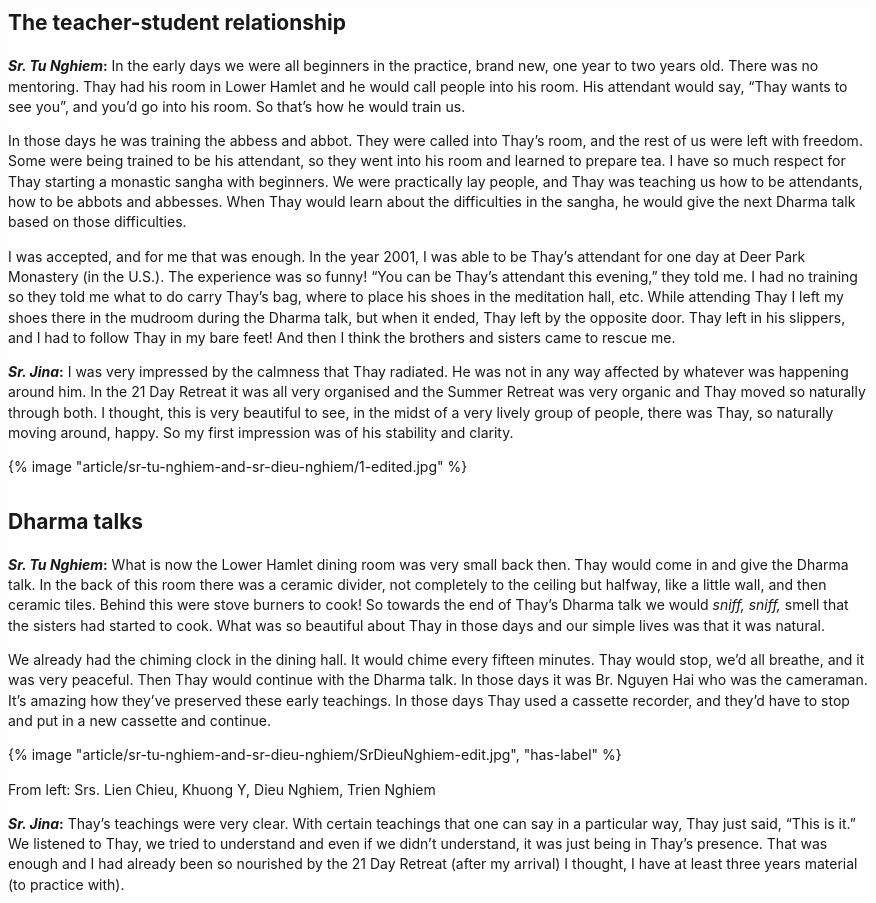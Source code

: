 ## The teacher-student relationship

***Sr. Tu Nghiem*:** In the early days we were all beginners in the practice, brand new, one year to two years old. There was no mentoring. Thay had his room in Lower Hamlet and he would call people into his room. His attendant would say, “Thay wants to see you”, and you’d go into his room. So that’s how he would train us.

In those days he was training the abbess and abbot. They were called into Thay’s room, and the rest of us were left with freedom. Some were being trained to be his attendant, so they went into his room and learned to prepare tea. I have so much respect for Thay starting a monastic sangha with beginners. We were practically lay people, and Thay was teaching us how to be attendants, how to be abbots and abbesses. When Thay would learn about the difficulties in the sangha, he would give the next Dharma talk based on those difficulties.

I was accepted, and for me that was enough. In the year 2001, I was able to be Thay’s attendant for one day at Deer Park Monastery (in the U.S.). The experience was so funny! “You can be Thay’s attendant this evening,” they told me. I had no training so they told me what to do carry Thay’s bag, where to place his shoes in the meditation hall, etc. While attending Thay I left my shoes there in the mudroom during the Dharma talk, but when it ended, Thay left by the opposite door. Thay left in his slippers, and I had to follow Thay in my bare feet! And then I think the brothers and sisters came to rescue me.

***Sr. Jina*:** I was very impressed by the calmness that Thay radiated. He was not in any way affected by whatever was happening around him. In the 21 Day Retreat it was all very organised and the Summer Retreat was very organic and Thay moved so naturally through both. I thought, this is very beautiful to see, in the midst of a very lively group of people, there was Thay, so naturally moving around, happy. So my first impression was of his stability and clarity.

{% image "article/sr-tu-nghiem-and-sr-dieu-nghiem/1-edited.jpg" %}

## Dharma talks

***Sr. Tu Nghiem*:** What is now the Lower Hamlet dining room was very small back then. Thay would come in and give the Dharma talk. In the back of this room there was a ceramic divider, not completely to the ceiling but halfway, like a little wall, and then ceramic tiles. Behind this were stove burners to cook! So towards the end of Thay’s Dharma talk we would *sniff, sniff,* smell that the sisters had started to cook. What was so beautiful about Thay in those days and our simple lives was that it was natural. 

We already had the chiming clock in the dining hall. It would chime every fifteen minutes. Thay would stop, we’d all breathe, and it was very peaceful. Then Thay would continue with the Dharma talk. In those days it was Br. Nguyen Hai who was the cameraman. It’s amazing how they’ve preserved these early teachings. In those days Thay used a cassette recorder, and they’d have to stop and put in a new cassette and continue. 

{% image "article/sr-tu-nghiem-and-sr-dieu-nghiem/SrDieuNghiem-edit.jpg", "has-label" %}
<p class="image-label">From left: Srs. Lien Chieu, Khuong Y, Dieu Nghiem, Trien Nghiem</p>

***Sr. Jina*:** Thay’s teachings were very clear. With certain teachings that one can say in a particular way, Thay just said, “This is it.” We listened to Thay, we tried to understand and even if we didn’t understand, it was just being in Thay’s presence. That was enough and I had already been so nourished by the 21 Day Retreat (after my arrival) I thought, I have at least three years material (to practice with).
